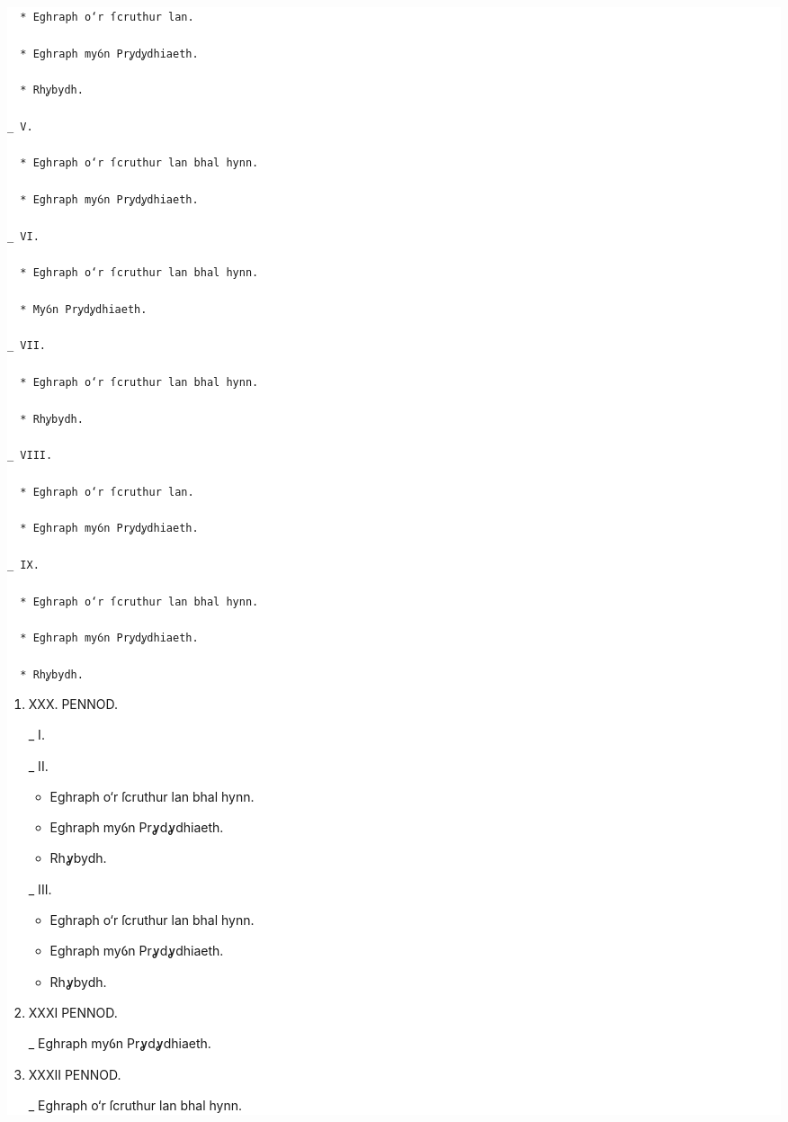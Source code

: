       * Eghraph o‘r ſcruthur lan.

      * Eghraph myỽn Prỿdỿdhiaeth.

      * Rhỿbydh.

    _ V.

      * Eghraph o‘r ſcruthur lan bhal hynn.

      * Eghraph myỽn Prỿdỿdhiaeth.

    _ VI.

      * Eghraph o‘r ſcruthur lan bhal hynn.

      * Myỽn Prỿdỿdhiaeth.

    _ VII.

      * Eghraph o‘r ſcruthur lan bhal hynn.

      * Rhỿbydh.

    _ VIII.

      * Eghraph o‘r ſcruthur lan.

      * Eghraph myỽn Prỿdỿdhiaeth.

    _ IX.

      * Eghraph o‘r ſcruthur lan bhal hynn.

      * Eghraph myỽn Prỿdỿdhiaeth.

      * Rhỿbydh.

1. XXX. PENNOD.

    _ I.

    _ II.

      * Eghraph o‘r ſcruthur lan bhal hynn.

      * Eghraph myỽn Prỿdỿdhiaeth.

      * Rhỿbydh.

    _ III.

      * Eghraph o‘r ſcruthur lan bhal hynn.

      * Eghraph myỽn Prỿdỿdhiaeth.

      * Rhỿbydh.

1. XXXI PENNOD.

    _ Eghraph myỽn Prỿdỿdhiaeth.

1. XXXII PENNOD.

    _ Eghraph o‘r ſcruthur lan bhal hynn.
